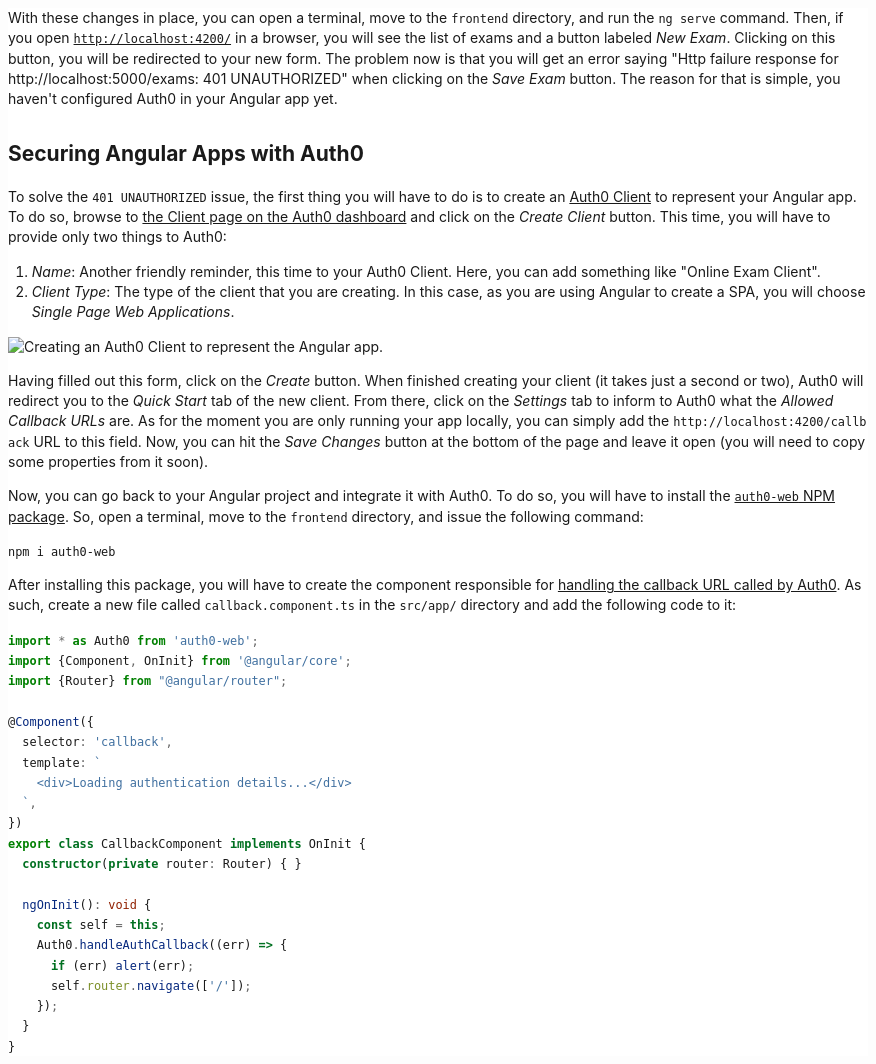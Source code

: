 With these changes in place, you can open a terminal, move to the `frontend` directory, and run the `ng serve` command. Then, if you open [`http://localhost:4200/`](http://localhost:4200/) in a browser, you will see the list of exams and a button labeled *New Exam*. Clicking on this button, you will be redirected to your new form. The problem now is that you will get an error saying "Http failure response for http://localhost:5000/exams: 401 UNAUTHORIZED" when clicking on the *Save Exam* button. The reason for that is simple, you haven't configured Auth0 in your Angular app yet.

## Securing Angular Apps with Auth0

To solve the `401 UNAUTHORIZED` issue, the first thing you will have to do is to create an [Auth0 Client](https://auth0.com/docs/clients) to represent your Angular app. To do so, browse to [the Client page on the Auth0 dashboard](https://manage.auth0.com/#/clients) and click on the *Create Client* button. This time, you will have to provide only two things to Auth0:

1. *Name*: Another friendly reminder, this time to your Auth0 Client. Here, you can add something like "Online Exam Client".
2. *Client Type*: The type of the client that you are creating. In this case, as you are using Angular to create a SPA, you will choose *Single Page Web Applications*.

![Creating an Auth0 Client to represent the Angular app.](https://cdn.auth0.com/blog/flask-angular/creating-auth0-client.png)

Having filled out this form, click on the *Create* button. When finished creating your client (it takes just a second or two), Auth0 will redirect you to the *Quick Start* tab of the new client. From there, click on the *Settings* tab to inform to Auth0 what the *Allowed Callback URLs* are. As for the moment you are only running your app locally, you can simply add the `http://localhost:4200/callback` URL to this field. Now, you can hit the *Save Changes* button at the bottom of the page and leave it open (you will need to copy some properties from it soon).

Now, you can go back to your Angular project and integrate it with Auth0. To do so, you will have to install the [`auth0-web` NPM package](https://github.com/brunokrebs/auth0-web). So, open a terminal, move to the `frontend` directory, and issue the following command:

```bash
npm i auth0-web
```

After installing this package, you will have to create the component responsible for [handling the callback URL called by Auth0](https://auth0.com/docs/client-auth/current/client-side-web#handle-the-callback). As such, create a new file called `callback.component.ts` in the `src/app/` directory and add the following code to it:

```typescript
import * as Auth0 from 'auth0-web';
import {Component, OnInit} from '@angular/core';
import {Router} from "@angular/router";

@Component({
  selector: 'callback',
  template: `
    <div>Loading authentication details...</div>
  `,
})
export class CallbackComponent implements OnInit {
  constructor(private router: Router) { }

  ngOnInit(): void {
    const self = this;
    Auth0.handleAuthCallback((err) => {
      if (err) alert(err);
      self.router.navigate(['/']);
    });
  }
}
```
